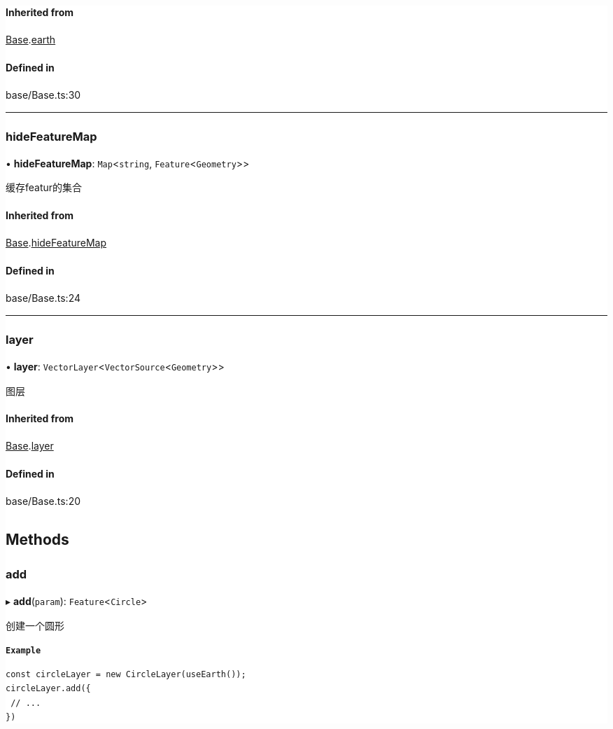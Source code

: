 #### Inherited from

[Base](Base.md).[earth](Base.md#earth)

#### Defined in

base/Base.ts:30

___

### hideFeatureMap

• **hideFeatureMap**: `Map`<`string`, `Feature`<`Geometry`\>\>

缓存featur的集合

#### Inherited from

[Base](Base.md).[hideFeatureMap](Base.md#hidefeaturemap)

#### Defined in

base/Base.ts:24

___

### layer

• **layer**: `VectorLayer`<`VectorSource`<`Geometry`\>\>

图层

#### Inherited from

[Base](Base.md).[layer](Base.md#layer)

#### Defined in

base/Base.ts:20

## Methods

### add

▸ **add**(`param`): `Feature`<`Circle`\>

创建一个圆形

**`Example`**

```
const circleLayer = new CircleLayer(useEarth());
circleLayer.add({
 // ...
})
```
